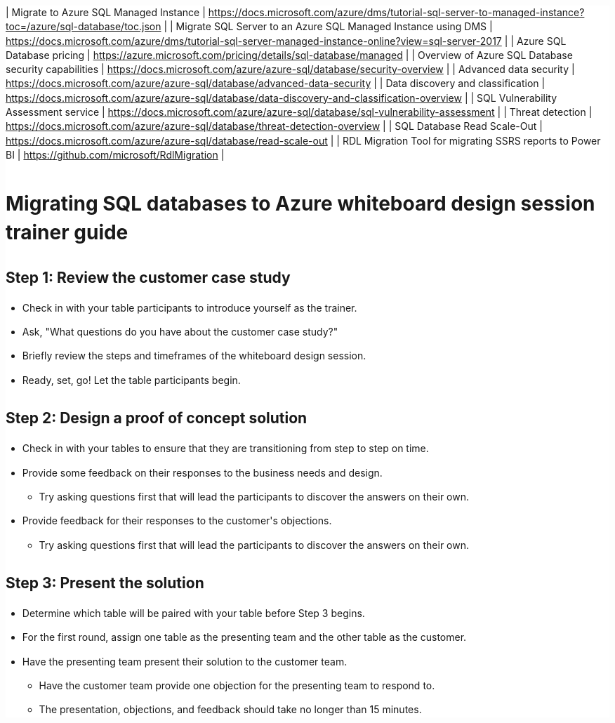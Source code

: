 | Migrate to Azure SQL Managed Instance                         | <https://docs.microsoft.com/azure/dms/tutorial-sql-server-to-managed-instance?toc=/azure/sql-database/toc.json>            |
| Migrate SQL Server to an Azure SQL Managed Instance using DMS | <https://docs.microsoft.com/azure/dms/tutorial-sql-server-managed-instance-online?view=sql-server-2017>                    |
| Azure SQL Database pricing                                    | <https://azure.microsoft.com/pricing/details/sql-database/managed>                                                         |
| Overview of Azure SQL Database security capabilities          | <https://docs.microsoft.com/azure/azure-sql/database/security-overview>                                                    |
| Advanced data security                                        | <https://docs.microsoft.com/azure/azure-sql/database/advanced-data-security>                                               |
| Data discovery and classification                             | <https://docs.microsoft.com/azure/azure-sql/database/data-discovery-and-classification-overview>                           |
| SQL Vulnerability Assessment service                          | <https://docs.microsoft.com/azure/azure-sql/database/sql-vulnerability-assessment>                                         |
| Threat detection                                              | <https://docs.microsoft.com/azure/azure-sql/database/threat-detection-overview>                                            |
| SQL Database Read Scale-Out                                   | <https://docs.microsoft.com/azure/azure-sql/database/read-scale-out>                                                       |
| RDL Migration Tool for migrating SSRS reports to Power BI | <https://github.com/microsoft/RdlMigration> |

# Migrating SQL databases to Azure whiteboard design session trainer guide

## Step 1: Review the customer case study

- Check in with your table participants to introduce yourself as the trainer.

- Ask, "What questions do you have about the customer case study?"

- Briefly review the steps and timeframes of the whiteboard design session.

- Ready, set, go! Let the table participants begin.

## Step 2: Design a proof of concept solution

- Check in with your tables to ensure that they are transitioning from step to step on time.

- Provide some feedback on their responses to the business needs and design.

  - Try asking questions first that will lead the participants to discover the answers on their own.

- Provide feedback for their responses to the customer's objections.

  - Try asking questions first that will lead the participants to discover the answers on their own.

## Step 3: Present the solution

- Determine which table will be paired with your table before Step 3 begins.

- For the first round, assign one table as the presenting team and the other table as the customer.

- Have the presenting team present their solution to the customer team.

  - Have the customer team provide one objection for the presenting team to respond to.

  - The presentation, objections, and feedback should take no longer than 15 minutes.
